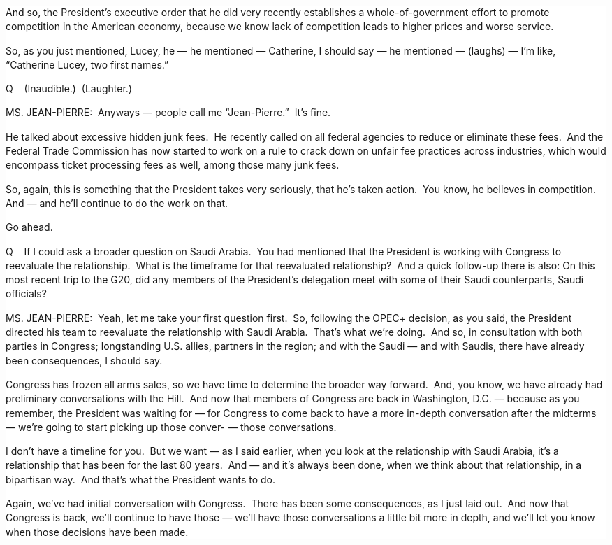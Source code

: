 And so, the President’s executive order that he did very recently
establishes a whole-of-government effort to promote competition in the
American economy, because we know lack of competition leads to higher
prices and worse service. 

So, as you just mentioned, Lucey, he — he mentioned — Catherine, I
should say — he mentioned — (laughs) — I’m like, “Catherine Lucey, two
first names.”

Q    (Inaudible.)  (Laughter.)

MS. JEAN-PIERRE:  Anyways — people call me “Jean-Pierre.”  It’s fine.

He talked about excessive hidden junk fees.  He recently called on all
federal agencies to reduce or eliminate these fees.  And the Federal
Trade Commission has now started to work on a rule to crack down on
unfair fee practices across industries, which would encompass ticket
processing fees as well, among those many junk fees.

So, again, this is something that the President takes very seriously,
that he’s taken action.  You know, he believes in competition.  And —
and he’ll continue to do the work on that.

Go ahead.

Q    If I could ask a broader question on Saudi Arabia.  You had
mentioned that the President is working with Congress to reevaluate the
relationship.  What is the timeframe for that reevaluated relationship? 
And a quick follow-up there is also: On this most recent trip to the
G20, did any members of the President’s delegation meet with some of
their Saudi counterparts, Saudi officials?

MS. JEAN-PIERRE:  Yeah, let me take your first question first.  So,
following the OPEC+ decision, as you said, the President directed his
team to reevaluate the relationship with Saudi Arabia.  That’s what
we’re doing.  And so, in consultation with both parties in Congress;
longstanding U.S. allies, partners in the region; and with the Saudi —
and with Saudis, there have already been consequences, I should say.

Congress has frozen all arms sales, so we have time to determine the
broader way forward.  And, you know, we have already had preliminary
conversations with the Hill.  And now that members of Congress are back
in Washington, D.C. — because as you remember, the President was waiting
for — for Congress to come back to have a more in-depth conversation
after the midterms — we’re going to start picking up those conver- —
those conversations.

I don’t have a timeline for you.  But we want — as I said earlier, when
you look at the relationship with Saudi Arabia, it’s a relationship that
has been for the last 80 years.  And — and it’s always been done, when
we think about that relationship, in a bipartisan way.  And that’s what
the President wants to do.

Again, we’ve had initial conversation with Congress.  There has been
some consequences, as I just laid out.  And now that Congress is back,
we’ll continue to have those — we’ll have those conversations a little
bit more in depth, and we’ll let you know when those decisions have been
made.
